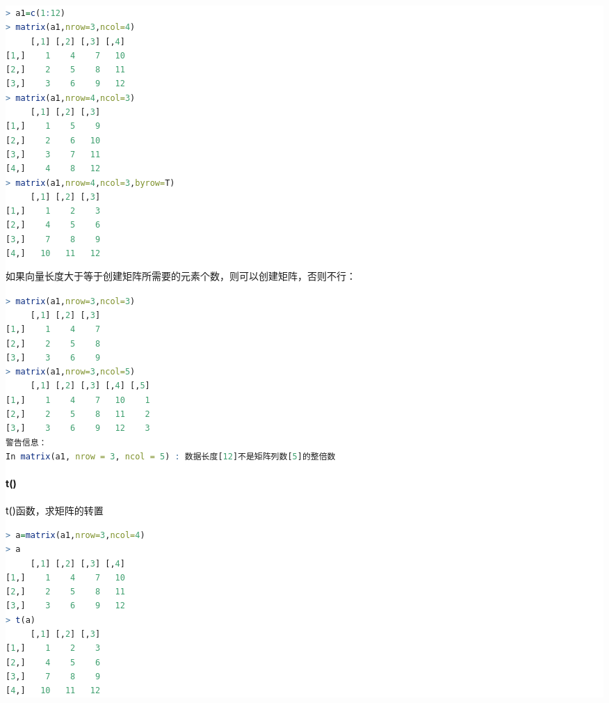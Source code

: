 ```r
> a1=c(1:12)
> matrix(a1,nrow=3,ncol=4)
     [,1] [,2] [,3] [,4]
[1,]    1    4    7   10
[2,]    2    5    8   11
[3,]    3    6    9   12
> matrix(a1,nrow=4,ncol=3)
     [,1] [,2] [,3]
[1,]    1    5    9
[2,]    2    6   10
[3,]    3    7   11
[4,]    4    8   12
> matrix(a1,nrow=4,ncol=3,byrow=T)
     [,1] [,2] [,3]
[1,]    1    2    3
[2,]    4    5    6
[3,]    7    8    9
[4,]   10   11   12
```

如果向量长度大于等于创建矩阵所需要的元素个数，则可以创建矩阵，否则不行：

```r
> matrix(a1,nrow=3,ncol=3)
     [,1] [,2] [,3]
[1,]    1    4    7
[2,]    2    5    8
[3,]    3    6    9
> matrix(a1,nrow=3,ncol=5)
     [,1] [,2] [,3] [,4] [,5]
[1,]    1    4    7   10    1
[2,]    2    5    8   11    2
[3,]    3    6    9   12    3
警告信息：
In matrix(a1, nrow = 3, ncol = 5) : 数据长度[12]不是矩阵列数[5]的整倍数
```

#### t()

t()函数，求矩阵的转置

```r
> a=matrix(a1,nrow=3,ncol=4)
> a
     [,1] [,2] [,3] [,4]
[1,]    1    4    7   10
[2,]    2    5    8   11
[3,]    3    6    9   12
> t(a)
     [,1] [,2] [,3]
[1,]    1    2    3
[2,]    4    5    6
[3,]    7    8    9
[4,]   10   11   12
```
